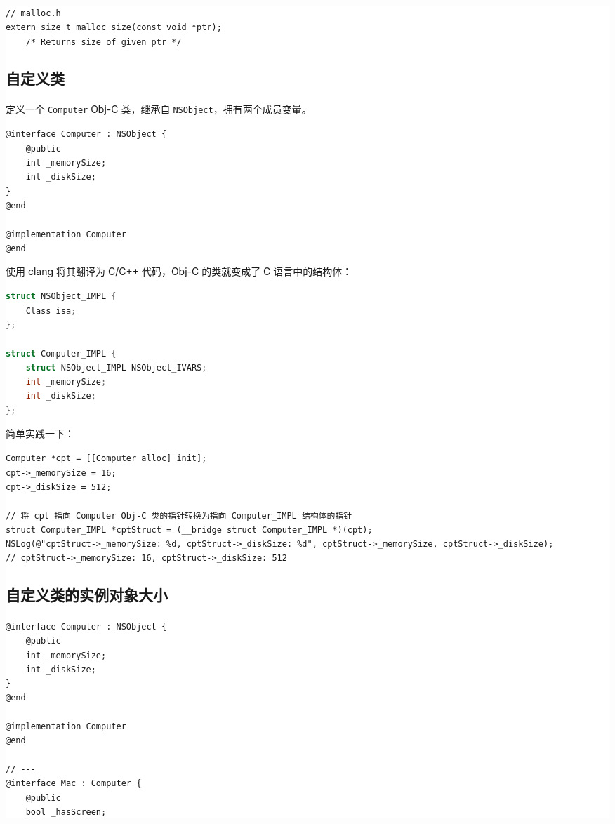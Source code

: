 ```objc
// malloc.h
extern size_t malloc_size(const void *ptr);
    /* Returns size of given ptr */
```

## 自定义类

定义一个 `Computer` Obj-C 类，继承自 `NSObject`，拥有两个成员变量。

```objc
@interface Computer : NSObject {
    @public
    int _memorySize;
    int _diskSize;
}
@end

@implementation Computer
@end
```

使用 clang 将其翻译为 C/C++ 代码，Obj-C 的类就变成了 C 语言中的结构体：

```cpp
struct NSObject_IMPL {
    Class isa;
};

struct Computer_IMPL {
    struct NSObject_IMPL NSObject_IVARS;
    int _memorySize;
    int _diskSize;
};
```

简单实践一下：

```objc
Computer *cpt = [[Computer alloc] init];
cpt->_memorySize = 16;
cpt->_diskSize = 512;

// 将 cpt 指向 Computer Obj-C 类的指针转换为指向 Computer_IMPL 结构体的指针
struct Computer_IMPL *cptStruct = (__bridge struct Computer_IMPL *)(cpt);
NSLog(@"cptStruct->_memorySize: %d, cptStruct->_diskSize: %d", cptStruct->_memorySize, cptStruct->_diskSize);
// cptStruct->_memorySize: 16, cptStruct->_diskSize: 512
```

## 自定义类的实例对象大小

```objc
@interface Computer : NSObject {
    @public
    int _memorySize;
    int _diskSize;
}
@end

@implementation Computer
@end

// ---
@interface Mac : Computer {
    @public
    bool _hasScreen;
```